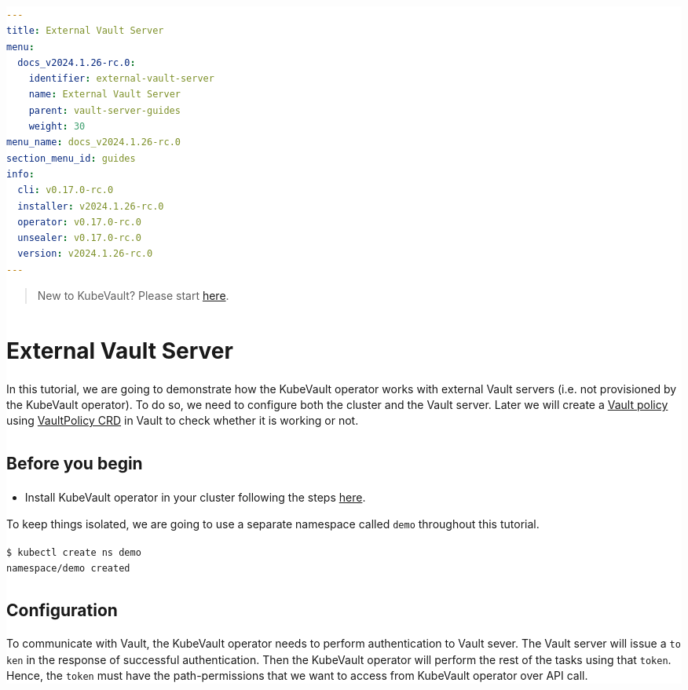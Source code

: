 ```yaml
---
title: External Vault Server
menu:
  docs_v2024.1.26-rc.0:
    identifier: external-vault-server
    name: External Vault Server
    parent: vault-server-guides
    weight: 30
menu_name: docs_v2024.1.26-rc.0
section_menu_id: guides
info:
  cli: v0.17.0-rc.0
  installer: v2024.1.26-rc.0
  operator: v0.17.0-rc.0
  unsealer: v0.17.0-rc.0
  version: v2024.1.26-rc.0
---
```


> New to KubeVault? Please start [here](/docs/v2024.1.26-rc.0/concepts/README).

# External Vault Server

In this tutorial, we are going to demonstrate how the KubeVault operator works with external Vault servers (i.e. not provisioned by the KubeVault operator). To do so, we need to configure both the cluster and the Vault server.
Later we will create a [Vault policy](https://www.vaultproject.io/docs/concepts/policies.html)
using [VaultPolicy CRD](/docs/v2024.1.26-rc.0/concepts/policy-crds/vaultpolicy) in Vault to check whether it is working or not.

## Before you begin

- Install KubeVault operator in your cluster following the steps [here](/docs/v2024.1.26-rc.0/setup/README).

To keep things isolated, we are going to use a separate namespace called `demo` throughout this tutorial.

```bash
$ kubectl create ns demo
namespace/demo created
```

## Configuration

To communicate with Vault, the KubeVault operator needs to perform authentication to Vault sever.
The Vault server will issue a `token` in the response of successful authentication.
Then the KubeVault operator will perform the rest of the tasks using that `token`.
Hence, the `token` must have the path-permissions that we want to access from KubeVault operator over API call.
